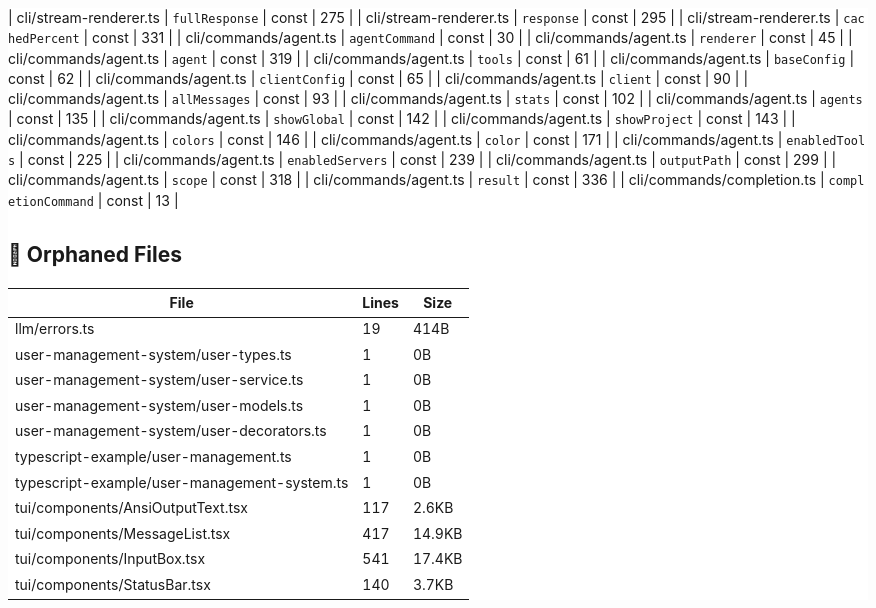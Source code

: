 | cli/stream-renderer.ts | `fullResponse` | const | 275 |
| cli/stream-renderer.ts | `response` | const | 295 |
| cli/stream-renderer.ts | `cachedPercent` | const | 331 |
| cli/commands/agent.ts | `agentCommand` | const | 30 |
| cli/commands/agent.ts | `renderer` | const | 45 |
| cli/commands/agent.ts | `agent` | const | 319 |
| cli/commands/agent.ts | `tools` | const | 61 |
| cli/commands/agent.ts | `baseConfig` | const | 62 |
| cli/commands/agent.ts | `clientConfig` | const | 65 |
| cli/commands/agent.ts | `client` | const | 90 |
| cli/commands/agent.ts | `allMessages` | const | 93 |
| cli/commands/agent.ts | `stats` | const | 102 |
| cli/commands/agent.ts | `agents` | const | 135 |
| cli/commands/agent.ts | `showGlobal` | const | 142 |
| cli/commands/agent.ts | `showProject` | const | 143 |
| cli/commands/agent.ts | `colors` | const | 146 |
| cli/commands/agent.ts | `color` | const | 171 |
| cli/commands/agent.ts | `enabledTools` | const | 225 |
| cli/commands/agent.ts | `enabledServers` | const | 239 |
| cli/commands/agent.ts | `outputPath` | const | 299 |
| cli/commands/agent.ts | `scope` | const | 318 |
| cli/commands/agent.ts | `result` | const | 336 |
| cli/commands/completion.ts | `completionCommand` | const | 13 |

## 📁 Orphaned Files

| File | Lines | Size |
|------|-------|------|
| llm/errors.ts | 19 | 414B |
| user-management-system/user-types.ts | 1 | 0B |
| user-management-system/user-service.ts | 1 | 0B |
| user-management-system/user-models.ts | 1 | 0B |
| user-management-system/user-decorators.ts | 1 | 0B |
| typescript-example/user-management.ts | 1 | 0B |
| typescript-example/user-management-system.ts | 1 | 0B |
| tui/components/AnsiOutputText.tsx | 117 | 2.6KB |
| tui/components/MessageList.tsx | 417 | 14.9KB |
| tui/components/InputBox.tsx | 541 | 17.4KB |
| tui/components/StatusBar.tsx | 140 | 3.7KB |